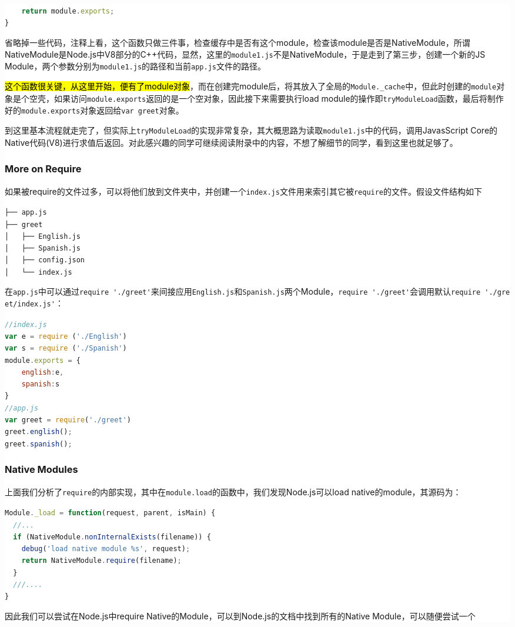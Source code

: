 ```javascript
    return module.exports;
}
```
省略掉一些代码，注释上看，这个函数只做三件事，检查缓存中是否有这个module，检查该module是否是NativeModule，所谓NativeModule是Node.js中V8部分的C++代码，显然，这里的`module1.js`不是NativeModule，于是走到了第三步，创建一个新的JS Module，两个参数分别为`module1.js`的路径和当前`app.js`文件的路径。

<mark>这个函数很关键，从这里开始，便有了module对象</mark>，而在创建完module后，将其放入了全局的`Module._cache`中，但此时创建的`module`对象是个空壳，如果访问`module.exports`返回的是一个空对象，因此接下来需要执行load module的操作即`tryModuleLoad`函数，最后将制作好的`module.exports`对象返回给`var greet`对象。

到这里基本流程就走完了，但实际上`tryModuleLoad`的实现非常复杂，其大概思路为读取`module1.js`中的代码，调用JavasScript Core的Native代码(V8)进行求值后返回。对此感兴趣的同学可继续阅读附录中的内容，不想了解细节的同学，看到这里也就足够了。

### More on Require

如果被require的文件过多，可以将他们放到文件夹中，并创建一个`index.js`文件用来索引其它被`require`的文件。假设文件结构如下

```
├── app.js
├── greet
│   ├── English.js
│   ├── Spanish.js
│   ├── config.json
│   └── index.js
```

在`app.js`中可以通过`require './greet'`来间接应用`English.js`和`Spanish.js`两个Module，`require './greet'`会调用默认`require './greet/index.js'`：

```javascript
//index.js
var e = require ('./English')
var s = require ('./Spanish')
module.exports = {
    english:e,
    spanish:s
}
//app.js
var greet = require('./greet')
greet.english();
greet.spanish();
```

### Native Modules

上面我们分析了`require`的内部实现，其中在`module.load`的函数中，我们发现Node.js可以load native的module，其源码为：

```javascript
Module._load = function(request, parent, isMain) {
  //...
  if (NativeModule.nonInternalExists(filename)) {
    debug('load native module %s', request);
    return NativeModule.require(filename);
  }
  ///....
}
```
因此我们可以尝试在Node.js中require Native的Module，可以到Node.js的文档中找到所有的Native Module，可以随便尝试一个
